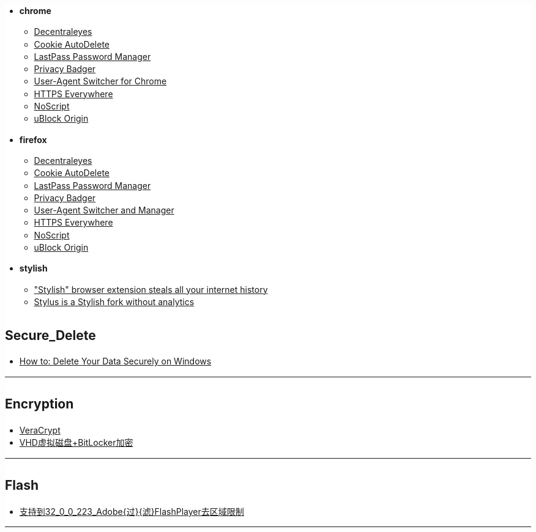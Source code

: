 - **chrome**
    - [Decentraleyes](https://chrome.google.com/webstore/detail/decentraleyes/ldpochfccmkkmhdbclfhpagapcfdljkj)
    - [Cookie AutoDelete](https://chrome.google.com/webstore/detail/cookie-autodelete/fhcgjolkccmbidfldomjliifgaodjagh)
    - [LastPass Password Manager](https://chrome.google.com/webstore/detail/lastpass-free-password-ma/hdokiejnpimakedhajhdlcegeplioahd)
    - [Privacy Badger](https://chrome.google.com/webstore/detail/privacy-badger/pkehgijcmpdhfbdbbnkijodmdjhbjlgp)
    - [User-Agent Switcher for Chrome](https://chrome.google.com/webstore/detail/user-agent-switcher-for-c/djflhoibgkdhkhhcedjiklpkjnoahfmg)
    - [HTTPS Everywhere](https://chrome.google.com/webstore/detail/https-everywhere/gcbommkclmclpchllfjekcdonpmejbdp)
    - [NoScript](https://chrome.google.com/webstore/detail/noscript/doojmbjmlfjjnbmnoijecmcbfeoakpjm)
    - [uBlock Origin](https://chrome.google.com/webstore/detail/ublock-origin/cjpalhdlnbpafiamejdnhcphjbkeiagm)

- **firefox**
    - [Decentraleyes](https://addons.mozilla.org/en-US/firefox/addon/decentraleyes/)
    - [Cookie AutoDelete](https://addons.mozilla.org/en-US/firefox/addon/cookie-autodelete/)
    - [LastPass Password Manager](https://addons.mozilla.org/en-US/firefox/addon/lastpass-password-manager/?src=search)
    - [Privacy Badger](https://addons.mozilla.org/en-US/firefox/addon/privacy-badger17/?src=search)
    - [User-Agent Switcher and Manager](https://addons.mozilla.org/zh-CN/firefox/addon/user-agent-string-switcher/?src=search)
    - [HTTPS Everywhere](https://addons.mozilla.org/zh-CN/firefox/addon/https-everywhere/?src=search)
    - [NoScript](https://addons.mozilla.org/zh-CN/firefox/addon/noscript/?src=search)
    - [uBlock Origin](https://addons.mozilla.org/zh-CN/firefox/addon/ublock-origin/?src=search)

- **stylish**
    - ["Stylish" browser extension steals all your internet history](https://robertheaton.com/2018/07/02/stylish-browser-extension-steals-your-internet-history/)
    - [Stylus is a Stylish fork without analytics](https://www.ghacks.net/2017/05/16/stylus-is-a-stylish-fork-without-analytics/)

## Secure_Delete

- [How to: Delete Your Data Securely on Windows](https://ssd.eff.org/en/module/how-delete-your-data-securely-windows)

---

## Encryption

- [VeraCrypt](https://www.veracrypt.fr/en/Home.html)
- [VHD虚拟磁盘+BitLocker加密](https://bbs.kafan.cn/thread-2115703-1-1.html)

---

## Flash

- [支持到32_0_0_223_Adobe{过}{滤}FlashPlayer去区域限制](https://bbs.kafan.cn/thread-2123485-1-1.html)

---